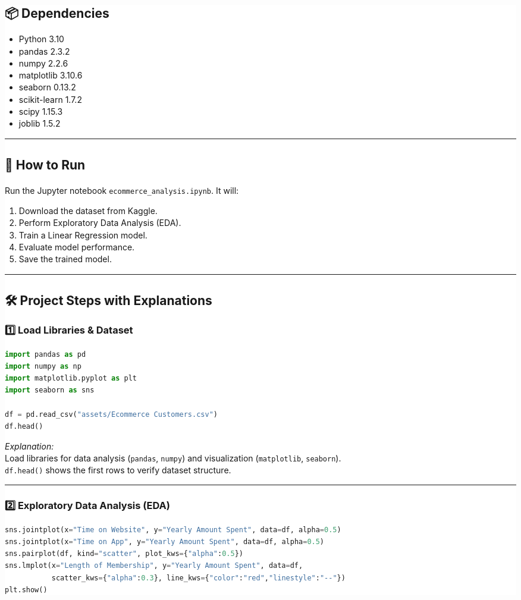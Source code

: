 ## **📦 Dependencies** 
* Python 3.10
* pandas 2.3.2
* numpy 2.2.6
* matplotlib 3.10.6
* seaborn 0.13.2
* scikit-learn 1.7.2
* scipy 1.15.3
* joblib 1.5.2

---

## 🚀 How to Run

Run the Jupyter notebook `ecommerce_analysis.ipynb`. It will:

1. Download the dataset from Kaggle.
2. Perform Exploratory Data Analysis (EDA).
3. Train a Linear Regression model.
4. Evaluate model performance.
5. Save the trained model.

---

## 🛠 Project Steps with Explanations

### 1️⃣ Load Libraries & Dataset

```python
import pandas as pd
import numpy as np
import matplotlib.pyplot as plt
import seaborn as sns

df = pd.read_csv("assets/Ecommerce Customers.csv")
df.head()
```

*Explanation:*  
Load libraries for data analysis (`pandas`, `numpy`) and visualization (`matplotlib`, `seaborn`).  
`df.head()` shows the first rows to verify dataset structure.

---

### 2️⃣ Exploratory Data Analysis (EDA)

```python
sns.jointplot(x="Time on Website", y="Yearly Amount Spent", data=df, alpha=0.5)
sns.jointplot(x="Time on App", y="Yearly Amount Spent", data=df, alpha=0.5)
sns.pairplot(df, kind="scatter", plot_kws={"alpha":0.5})
sns.lmplot(x="Length of Membership", y="Yearly Amount Spent", data=df,
           scatter_kws={"alpha":0.3}, line_kws={"color":"red","linestyle":"--"})
plt.show()
```
